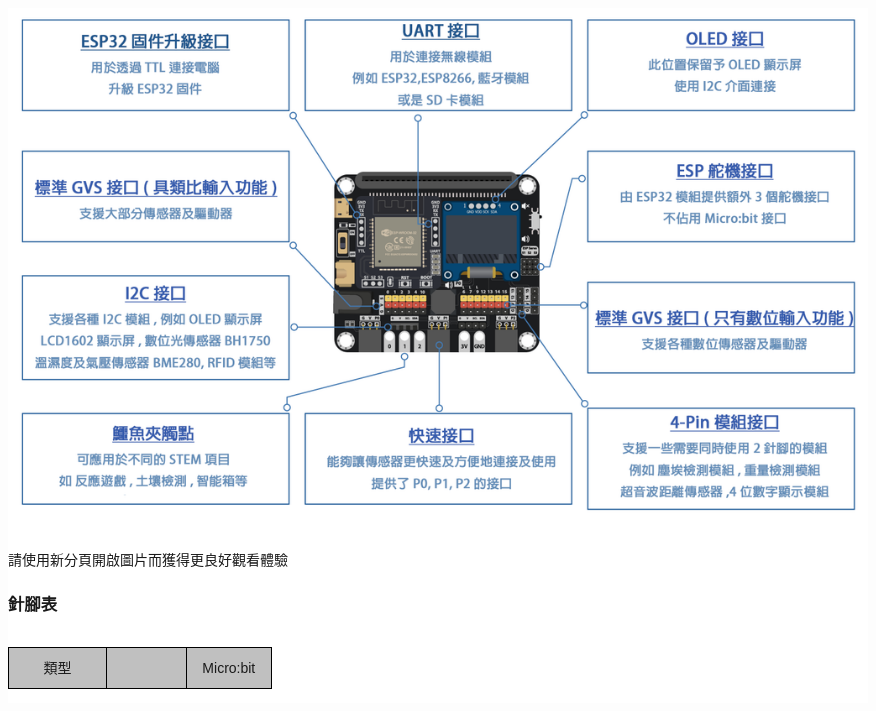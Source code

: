![auto_fit](images/2_IOT/iot_image006.png)
<P>
請使用新分頁開啟圖片而獲得更良好觀看體驗
<P>
<H3>針腳表</H3>

<div style="overflow-x: scroll;">
<style type="text/css">

.tg  {border-collapse:collapse;border-spacing:0;}
.tg td{border-color:black;border-style:solid;border-width:1px;font-family:Arial, sans-serif;font-size:14px;
  overflow:hidden;padding:10px 5px;word-break:normal;}
.tg th{border-color:black;border-style:solid;border-width:1px;font-family:Arial, sans-serif;font-size:14px;
  font-weight:normal;overflow:hidden;padding:10px 5px;word-break:normal;}
.tg .tg-ux7d{background-color:#c0c0c0;border-color:#000000;font-family:Arial, Helvetica, sans-serif !important;;text-align:center;
  vertical-align:middle}
.tg .tg-l89d{border-color:#000000;font-family:Arial, Helvetica, sans-serif !important;;text-align:center;vertical-align:middle}
.tg .tg-j1bp{background-color:#efefef;border-color:#000000;font-family:Arial, Helvetica, sans-serif !important;;text-align:center;
  vertical-align:middle}
</style>
<table class="tg" style="undefined;table-layout: fixed; width: 599px">
<colgroup>
<col style="width: 98.008404px">
<col style="width: 80.008404px">
<col style="width: 85.004202px">
<col style="width: 101.004202px">
<col style="width: 235.004202px">
</colgroup>
<thead>
  <tr>
    <th class="tg-ux7d">類型</th>
    <th class="tg-ux7d"></th>
    <th class="tg-ux7d">Micro:bit</th>